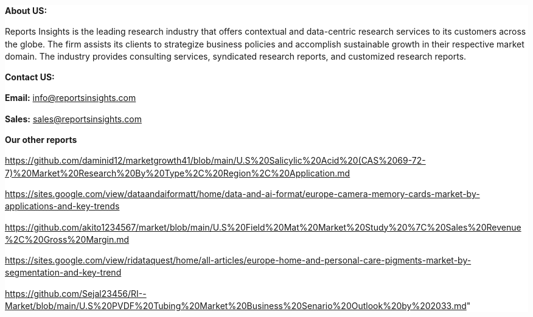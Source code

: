 <strong><strong>About US</strong>:</strong>

Reports Insights is the leading research industry that offers contextual and data-centric research services to its customers across the globe. The firm assists its clients to strategize business policies and accomplish sustainable growth in their respective market domain. The industry provides consulting services, syndicated research reports, and customized research reports.

<strong>Contact US:</strong>

<p class=""""><b>Email:</b> <a href=mailto:info@reportsinsights.com>info@reportsinsights.com</a></p>
<p class=""""><b>Sales:</b> <a href=mailto:sales@reportsinsights.com>sales@reportsinsights.com</a></p>

<strong>Our other reports</strong>

<a href=https://github.com/daminid12/marketgrowth41/blob/main/U.S%20Salicylic%20Acid%20(CAS%2069-72-7)%20Market%20Research%20By%20Type%2C%20Region%2C%20Application.md>https://github.com/daminid12/marketgrowth41/blob/main/U.S%20Salicylic%20Acid%20(CAS%2069-72-7)%20Market%20Research%20By%20Type%2C%20Region%2C%20Application.md</a>

<a href=https://sites.google.com/view/dataandaiformatt/home/data-and-ai-format/europe-camera-memory-cards-market-by-applications-and-key-trends>https://sites.google.com/view/dataandaiformatt/home/data-and-ai-format/europe-camera-memory-cards-market-by-applications-and-key-trends</a>

<a href=https://github.com/akito1234567/market/blob/main/U.S%20Field%20Mat%20Market%20Study%20%7C%20Sales%20Revenue%2C%20Gross%20Margin.md>https://github.com/akito1234567/market/blob/main/U.S%20Field%20Mat%20Market%20Study%20%7C%20Sales%20Revenue%2C%20Gross%20Margin.md</a>

<a href=https://sites.google.com/view/ridataquest/home/all-articles/europe-home-and-personal-care-pigments-market-by-segmentation-and-key-trend>https://sites.google.com/view/ridataquest/home/all-articles/europe-home-and-personal-care-pigments-market-by-segmentation-and-key-trend</a>

<a href=https://github.com/Sejal23456/RI--Market/blob/main/U.S%20PVDF%20Tubing%20Market%20Business%20Senario%20Outlook%20by%202033.md>https://github.com/Sejal23456/RI--Market/blob/main/U.S%20PVDF%20Tubing%20Market%20Business%20Senario%20Outlook%20by%202033.md</a>"
